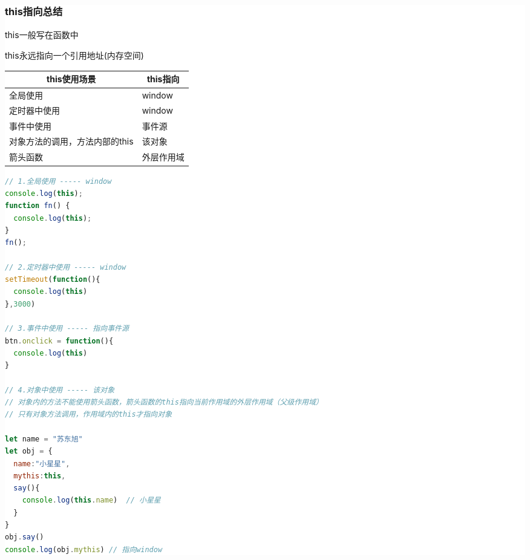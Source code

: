 

### this指向总结

this一般写在函数中

this永远指向一个引用地址(内存空间)

| this使用场景                   | this指向   |
| ------------------------------ | ---------- |
| 全局使用                       | window     |
| 定时器中使用                   | window     |
| 事件中使用                     | 事件源     |
| 对象方法的调用，方法内部的this | 该对象     |
| 箭头函数                       | 外层作用域 |



```js
// 1.全局使用 ----- window
console.log(this);
function fn() {
  console.log(this);
}
fn();

// 2.定时器中使用 ----- window
setTimeout(function(){
  console.log(this)
},3000)

// 3.事件中使用 ----- 指向事件源
btn.onclick = function(){
  console.log(this)
}

// 4.对象中使用 ----- 该对象
// 对象内的方法不能使用箭头函数，箭头函数的this指向当前作用域的外层作用域（父级作用域）
// 只有对象方法调用，作用域内的this才指向对象

let name = "苏东旭"
let obj = {
  name:"小星星",
  mythis:this,
  say(){
    console.log(this.name)	// 小星星
  }
}
obj.say()
console.log(obj.mythis) // 指向window
```
